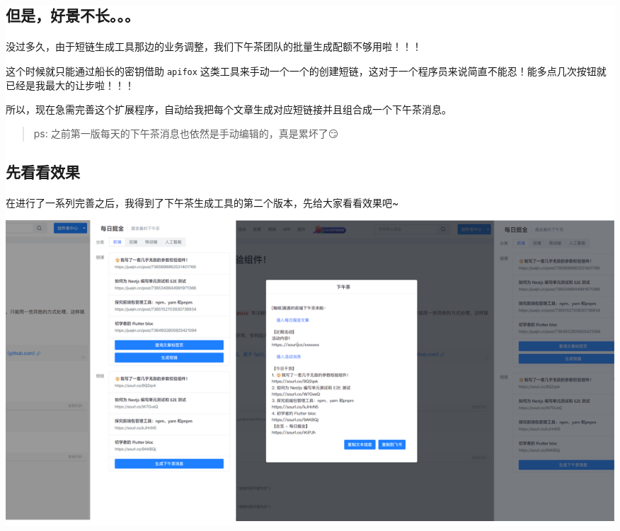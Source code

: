 ## 但是，好景不长。。。

没过多久，由于短链生成工具那边的业务调整，我们下午茶团队的批量生成配额不够用啦！！！

这个时候就只能通过船长的密钥借助 `apifox` 这类工具来手动一个一个的创建短链，这对于一个程序员来说简直不能忍！能多点几次按钮就已经是我最大的让步啦！！！

所以，现在急需完善这个扩展程序，自动给我把每个文章生成对应短链接并且组合成一个下午茶消息。

> ps: 之前第一版每天的下午茶消息也依然是手动编辑的，真是累坏了😏

## 先看看效果

在进行了一系列完善之后，我得到了下午茶生成工具的第二个版本，先给大家看看效果吧~

![image-20240507105557158](./docs-images/%E4%B8%BA%E4%BA%86%E6%9B%B4%E5%BF%AB%E6%8D%B7%E7%9A%84%E7%94%9F%E6%88%90%E6%8E%98%E9%87%91%E4%B8%8B%E5%8D%88%E8%8C%B6%EF%BC%8C%E6%88%91%E7%89%B9%E5%9C%B0%E6%95%B4%E4%BA%86%E4%B8%80%E4%B8%AA%E6%B5%8F%E8%A7%88%E5%99%A8%E6%8F%92%E4%BB%B6/image-20240507105557158.png)
